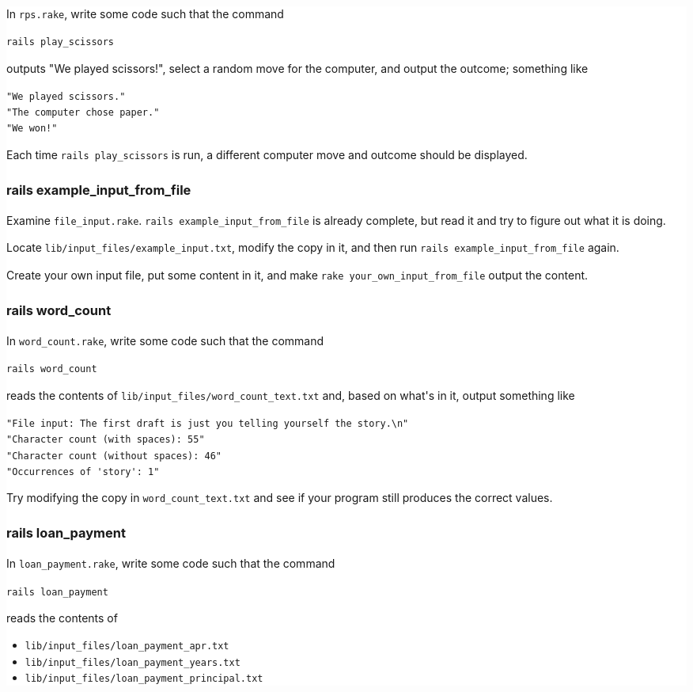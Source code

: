In `rps.rake`, write some code such that the command

```
rails play_scissors
```

outputs "We played scissors!", select a random move for the computer, and output the outcome; something like

```
"We played scissors."
"The computer chose paper."
"We won!"
```

Each time `rails play_scissors` is run, a different computer move and outcome should be displayed.

### rails example_input_from_file

Examine `file_input.rake`. `rails example_input_from_file` is already complete, but read it and try to figure out what it is doing.

Locate `lib/input_files/example_input.txt`, modify the copy in it, and then run `rails example_input_from_file` again.

Create your own input file, put some content in it, and make `rake your_own_input_from_file` output the content.

### rails word_count

In `word_count.rake`, write some code such that the command

```
rails word_count
```

reads the contents of `lib/input_files/word_count_text.txt` and, based on what's in it, output something like

```
"File input: The first draft is just you telling yourself the story.\n"
"Character count (with spaces): 55"
"Character count (without spaces): 46"
"Occurrences of 'story': 1"
```

Try modifying the copy in `word_count_text.txt` and see if your program still produces the correct values.

### rails loan_payment

In `loan_payment.rake`, write some code such that the command

```
rails loan_payment
```

reads the contents of

 - `lib/input_files/loan_payment_apr.txt`
 - `lib/input_files/loan_payment_years.txt`
 - `lib/input_files/loan_payment_principal.txt`
